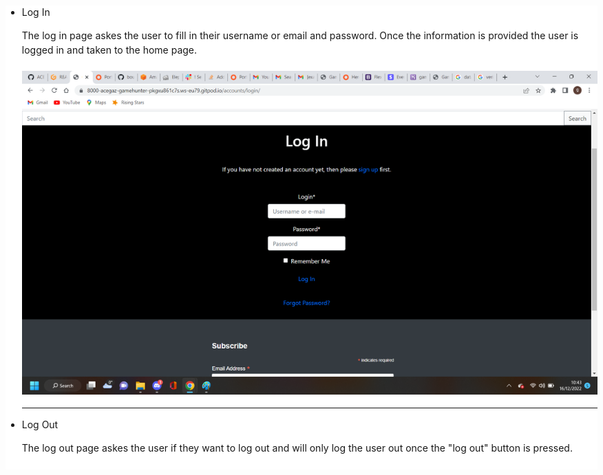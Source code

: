- Log In <a name="log-in"></a>

  The log in page askes the user to fill in their username or email and password. Once the information is provided
  the user is logged in and taken to the home page. 
  <br>
  <br>
  <img src = 'static/images/log-in-page.png'>
  <hr>

- Log Out <a name="log-out"></a>
  
  The log out page askes the user if they want to log out and will only log the user out once the "log out" button is pressed.
  <br>
  <br>